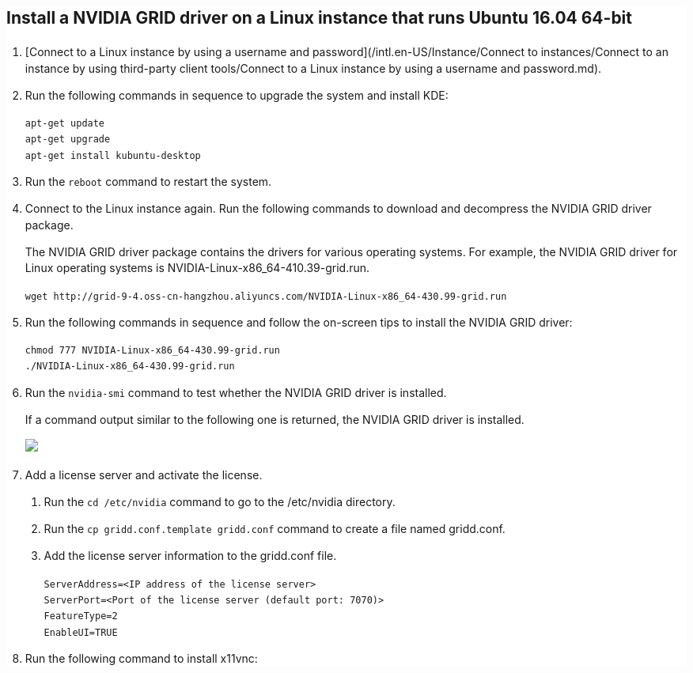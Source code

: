 ## Install a NVIDIA GRID driver on a Linux instance that runs Ubuntu 16.04 64-bit

1.  [Connect to a Linux instance by using a username and password](/intl.en-US/Instance/Connect to instances/Connect to an instance by using third-party client tools/Connect to a Linux instance by using a username and password.md).

2.  Run the following commands in sequence to upgrade the system and install KDE:

    ```
    apt-get update
    apt-get upgrade
    apt-get install kubuntu-desktop
    ```

3.  Run the `reboot` command to restart the system.

4.  Connect to the Linux instance again. Run the following commands to download and decompress the NVIDIA GRID driver package.

    The NVIDIA GRID driver package contains the drivers for various operating systems. For example, the NVIDIA GRID driver for Linux operating systems is NVIDIA-Linux-x86\_64-410.39-grid.run.

    ```
    wget http://grid-9-4.oss-cn-hangzhou.aliyuncs.com/NVIDIA-Linux-x86_64-430.99-grid.run
    ```

5.  Run the following commands in sequence and follow the on-screen tips to install the NVIDIA GRID driver:

    ```
    chmod 777 NVIDIA-Linux-x86_64-430.99-grid.run
    ./NVIDIA-Linux-x86_64-430.99-grid.run
    ```

6.  Run the `nvidia-smi` command to test whether the NVIDIA GRID driver is installed.

    If a command output similar to the following one is returned, the NVIDIA GRID driver is installed.

    ![](https://static-aliyun-doc.oss-accelerate.aliyuncs.com/assets/img/en-US/5896264061/p11965.png)

7.  Add a license server and activate the license.

    1.  Run the `cd /etc/nvidia` command to go to the /etc/nvidia directory.

    2.  Run the `cp gridd.conf.template gridd.conf` command to create a file named gridd.conf.

    3.  Add the license server information to the gridd.conf file.

        ```
        ServerAddress=<IP address of the license server>
        ServerPort=<Port of the license server (default port: 7070)>
        FeatureType=2
        EnableUI=TRUE
        ```

8.  Run the following command to install x11vnc:
